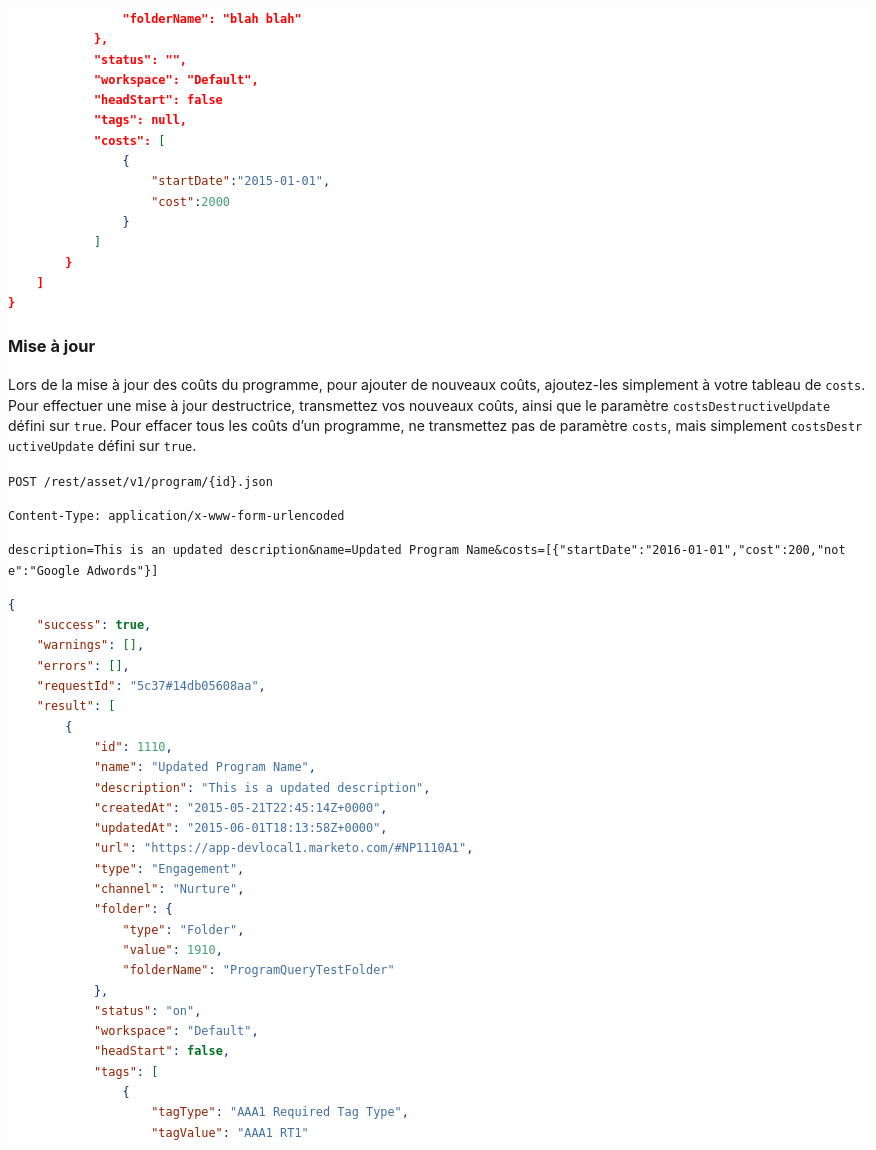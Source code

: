 ```json
                "folderName": "blah blah"
            },
            "status": "",
            "workspace": "Default",
            "headStart": false
            "tags": null,
            "costs": [
                {
                    "startDate":"2015-01-01",
                    "cost":2000
                }
            ]
        }
    ]
}
```

### Mise à jour 

Lors de la mise à jour des coûts du programme, pour ajouter de nouveaux coûts, ajoutez-les simplement à votre tableau de `costs`. Pour effectuer une mise à jour destructrice, transmettez vos nouveaux coûts, ainsi que le paramètre `costsDestructiveUpdate` défini sur `true`. Pour effacer tous les coûts d’un programme, ne transmettez pas de paramètre `costs`, mais simplement `costsDestructiveUpdate` défini sur `true`.

```
POST /rest/asset/v1/program/{id}.json
```

```
Content-Type: application/x-www-form-urlencoded
```

```
description=This is an updated description&name=Updated Program Name&costs=[{"startDate":"2016-01-01","cost":200,"note":"Google Adwords"}]
```

```json
{
    "success": true,
    "warnings": [],
    "errors": [],
    "requestId": "5c37#14db05608aa",
    "result": [
        {
            "id": 1110,
            "name": "Updated Program Name",
            "description": "This is a updated description",
            "createdAt": "2015-05-21T22:45:14Z+0000",
            "updatedAt": "2015-06-01T18:13:58Z+0000",
            "url": "https://app-devlocal1.marketo.com/#NP1110A1",
            "type": "Engagement",
            "channel": "Nurture",
            "folder": {
                "type": "Folder",
                "value": 1910,
                "folderName": "ProgramQueryTestFolder"
            },
            "status": "on",
            "workspace": "Default",
            "headStart": false,
            "tags": [
                {
                    "tagType": "AAA1 Required Tag Type",
                    "tagValue": "AAA1 RT1"
```